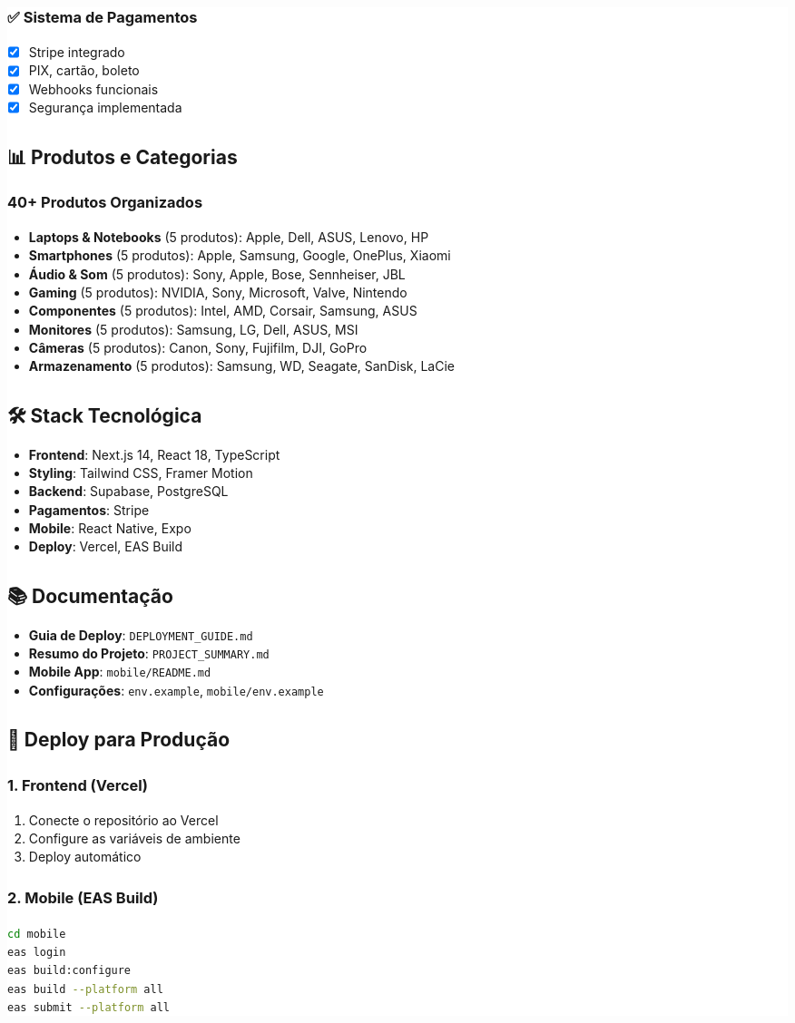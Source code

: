 ### ✅ **Sistema de Pagamentos**
- [x] Stripe integrado
- [x] PIX, cartão, boleto
- [x] Webhooks funcionais
- [x] Segurança implementada

## 📊 **Produtos e Categorias**

### **40+ Produtos Organizados**
- **Laptops & Notebooks** (5 produtos): Apple, Dell, ASUS, Lenovo, HP
- **Smartphones** (5 produtos): Apple, Samsung, Google, OnePlus, Xiaomi
- **Áudio & Som** (5 produtos): Sony, Apple, Bose, Sennheiser, JBL
- **Gaming** (5 produtos): NVIDIA, Sony, Microsoft, Valve, Nintendo
- **Componentes** (5 produtos): Intel, AMD, Corsair, Samsung, ASUS
- **Monitores** (5 produtos): Samsung, LG, Dell, ASUS, MSI
- **Câmeras** (5 produtos): Canon, Sony, Fujifilm, DJI, GoPro
- **Armazenamento** (5 produtos): Samsung, WD, Seagate, SanDisk, LaCie

## 🛠️ **Stack Tecnológica**

- **Frontend**: Next.js 14, React 18, TypeScript
- **Styling**: Tailwind CSS, Framer Motion
- **Backend**: Supabase, PostgreSQL
- **Pagamentos**: Stripe
- **Mobile**: React Native, Expo
- **Deploy**: Vercel, EAS Build

## 📚 **Documentação**

- **Guia de Deploy**: `DEPLOYMENT_GUIDE.md`
- **Resumo do Projeto**: `PROJECT_SUMMARY.md`
- **Mobile App**: `mobile/README.md`
- **Configurações**: `env.example`, `mobile/env.example`

## 🚀 **Deploy para Produção**

### **1. Frontend (Vercel)**
1. Conecte o repositório ao Vercel
2. Configure as variáveis de ambiente
3. Deploy automático

### **2. Mobile (EAS Build)**
```bash
cd mobile
eas login
eas build:configure
eas build --platform all
eas submit --platform all
```
